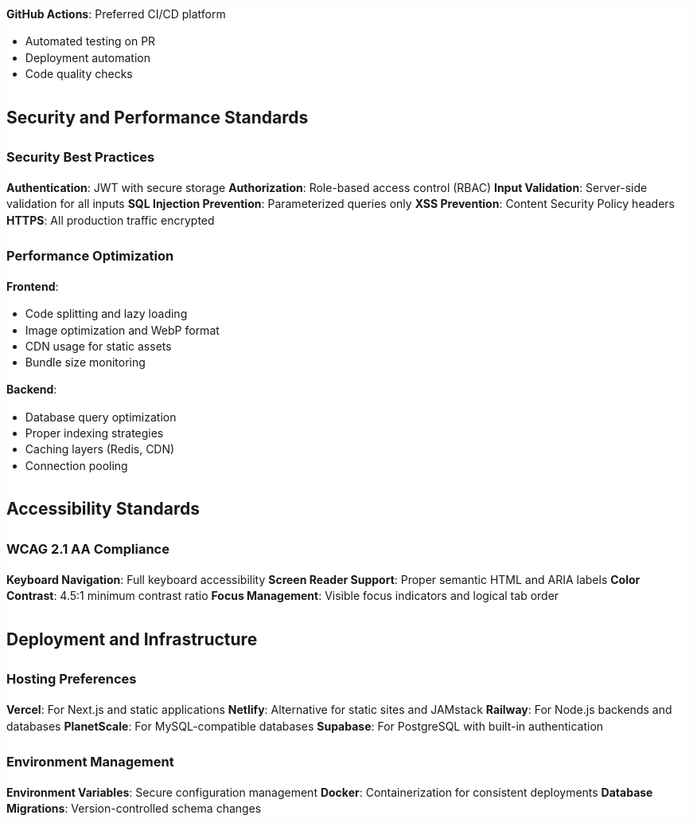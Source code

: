 **GitHub Actions**: Preferred CI/CD platform
- Automated testing on PR
- Deployment automation
- Code quality checks

## Security and Performance Standards

### Security Best Practices
**Authentication**: JWT with secure storage
**Authorization**: Role-based access control (RBAC)
**Input Validation**: Server-side validation for all inputs
**SQL Injection Prevention**: Parameterized queries only
**XSS Prevention**: Content Security Policy headers
**HTTPS**: All production traffic encrypted

### Performance Optimization
**Frontend**:
- Code splitting and lazy loading
- Image optimization and WebP format
- CDN usage for static assets
- Bundle size monitoring

**Backend**:
- Database query optimization
- Proper indexing strategies
- Caching layers (Redis, CDN)
- Connection pooling

## Accessibility Standards

### WCAG 2.1 AA Compliance
**Keyboard Navigation**: Full keyboard accessibility
**Screen Reader Support**: Proper semantic HTML and ARIA labels
**Color Contrast**: 4.5:1 minimum contrast ratio
**Focus Management**: Visible focus indicators and logical tab order

## Deployment and Infrastructure

### Hosting Preferences
**Vercel**: For Next.js and static applications
**Netlify**: Alternative for static sites and JAMstack
**Railway**: For Node.js backends and databases
**PlanetScale**: For MySQL-compatible databases
**Supabase**: For PostgreSQL with built-in authentication

### Environment Management
**Environment Variables**: Secure configuration management
**Docker**: Containerization for consistent deployments
**Database Migrations**: Version-controlled schema changes
